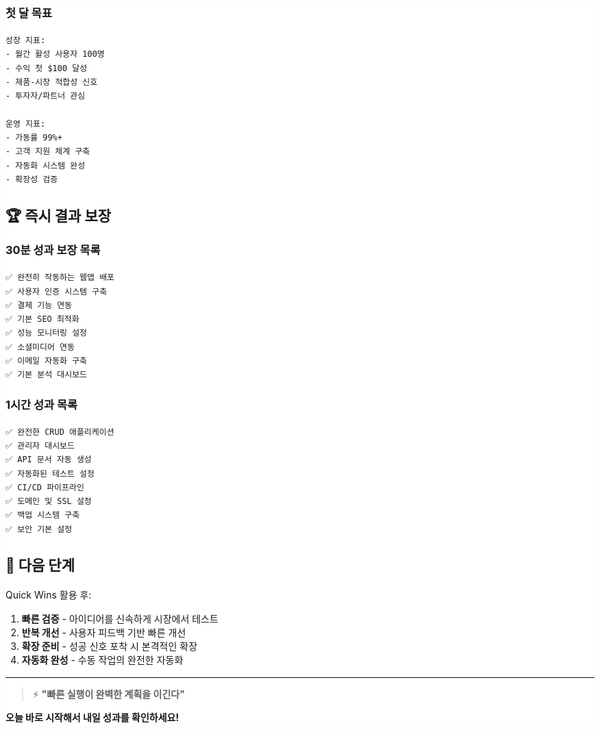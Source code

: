 ### 첫 달 목표

```
성장 지표:
- 월간 활성 사용자 100명
- 수익 첫 $100 달성
- 제품-시장 적합성 신호
- 투자자/파트너 관심

운영 지표:
- 가동률 99%+
- 고객 지원 체계 구축
- 자동화 시스템 완성
- 확장성 검증
```

## 🏆 즉시 결과 보장

### 30분 성과 보장 목록

```
✅ 완전히 작동하는 웹앱 배포
✅ 사용자 인증 시스템 구축
✅ 결제 기능 연동
✅ 기본 SEO 최적화
✅ 성능 모니터링 설정
✅ 소셜미디어 연동
✅ 이메일 자동화 구축
✅ 기본 분석 대시보드
```

### 1시간 성과 목록

```
✅ 완전한 CRUD 애플리케이션
✅ 관리자 대시보드
✅ API 문서 자동 생성
✅ 자동화된 테스트 설정
✅ CI/CD 파이프라인
✅ 도메인 및 SSL 설정
✅ 백업 시스템 구축
✅ 보안 기본 설정
```

## 🚀 다음 단계

Quick Wins 활용 후:

1. **빠른 검증** - 아이디어를 신속하게 시장에서 테스트
2. **반복 개선** - 사용자 피드백 기반 빠른 개선
3. **확장 준비** - 성공 신호 포착 시 본격적인 확장
4. **자동화 완성** - 수동 작업의 완전한 자동화

---

> ⚡ **"빠른 실행이 완벽한 계획을 이긴다"**

**오늘 바로 시작해서 내일 성과를 확인하세요!**
